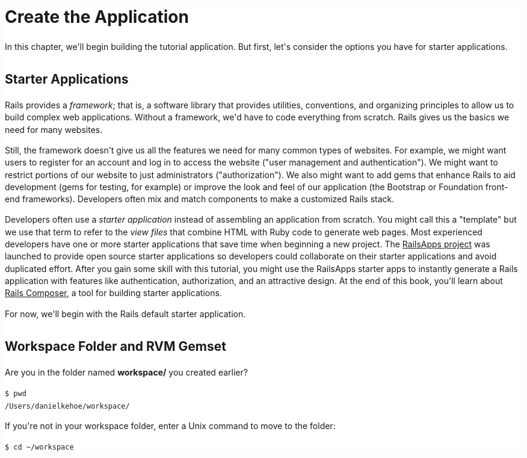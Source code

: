 Create the Application
======================

In this chapter, we'll begin building the tutorial application. But first, let's consider the
options you have for starter applications.

Starter Applications
--------------------

Rails provides a *framework*; that is, a software library that provides
utilities, conventions, and organizing principles to allow us to build
complex web applications. Without a framework, we'd have to code
everything from scratch. Rails gives us the basics we need for many
websites.

Still, the framework doesn't give us all the features we need for many
common types of websites. For example, we might want users to register
for an account and log in to access the website ("user management and
authentication"). We might want to restrict portions of our website to
just administrators ("authorization"). We also might want to add gems
that enhance Rails to aid development (gems for testing, for example) or
improve the look and feel of our application (the Bootstrap or
Foundation front-end frameworks). Developers often mix and match
components to make a customized Rails stack.

Developers often use a *starter application* instead of assembling an
application from scratch. You might call this a "template" but we use
that term to refer to the *view files* that combine HTML with Ruby code
to generate web pages. Most experienced developers have one or more
starter applications that save time when beginning a new project. The
[RailsApps project](http://railsapps.github.io/) was launched to provide
open source starter applications so developers could collaborate on
their starter applications and avoid duplicated effort. After you gain
some skill with this tutorial, you might use the RailsApps starter apps
to instantly generate a Rails application with features like
authentication, authorization, and an attractive design. At the end of
this book, you'll learn about [Rails Composer](http://www.railscomposer.com/), a
tool for building starter applications.

For now, we'll begin with the Rails default starter application.

Workspace Folder and RVM Gemset
-------------------

Are you in the folder named **workspace/** you created earlier?

```console
$ pwd
/Users/danielkehoe/workspace/
```

If you're not in your workspace folder, enter a Unix command to move to the folder:

```console
$ cd ~/workspace
```

